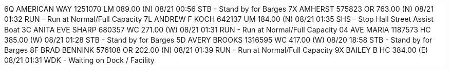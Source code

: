   </tr>
  <tr>
    <td>6Q</td>
    <td>AMERICAN WAY</td>
    <td>1251070</td>
    <td>LM 089.00 (N)</td>
    <td>08/21 00:56</td>
    <td>STB - Stand by for Barges</td>
  </tr>
  <tr>
    <td>7X</td>
    <td>AMHERST</td>
    <td>575823</td>
    <td>OR 763.00 (N)</td>
    <td>08/21 01:32</td>
    <td>RUN - Run at Normal/Full Capacity</td>
  </tr>
  <tr>
    <td>7L</td>
    <td>ANDREW F KOCH</td>
    <td>642137</td>
    <td>UM 184.00 (N)</td>
    <td>08/21 01:35</td>
    <td>SHS - Stop Hall Street Assist Boat</td>
  </tr>
  <tr>
    <td>3C</td>
    <td>ANITA EVE SHARP</td>
    <td>680357</td>
    <td>WC 271.00 (W)</td>
    <td>08/21 01:31</td>
    <td>RUN - Run at Normal/Full Capacity</td>
  </tr>
  <tr>
    <td>04</td>
    <td>AVE MARIA</td>
    <td>1187573</td>
    <td>HC 385.00 (W)</td>
    <td>08/21 01:28</td>
    <td>STB - Stand by for Barges</td>
  </tr>
  <tr>
    <td>5D</td>
    <td>AVERY BROOKS</td>
    <td>1316595</td>
    <td>WC 417.00 (W)</td>
    <td>08/20 18:58</td>
    <td>STB - Stand by for Barges</td>
  </tr>
  <tr>
    <td>8F</td>
    <td>BRAD BENNINK</td>
    <td>576108</td>
    <td>OR 202.00 (N)</td>
    <td>08/21 01:39</td>
    <td>RUN - Run at Normal/Full Capacity</td>
  </tr>
  <tr>
    <td>9X</td>
    <td>BAILEY B</td>
    <td></td>
    <td>HC 384.00 (E)</td>
    <td>08/21 01:31</td>
    <td>WDK - Waiting on Dock / Facility</td>